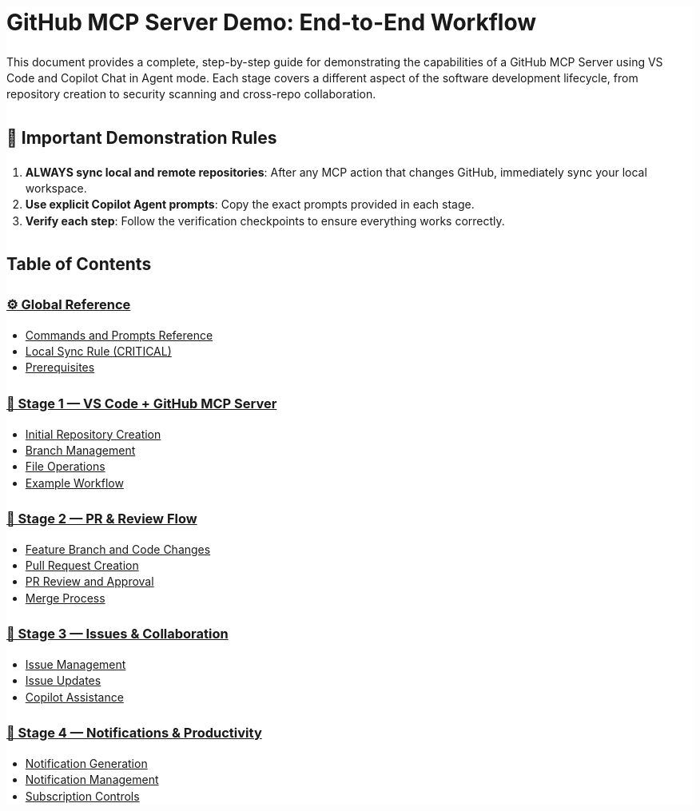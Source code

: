 # GitHub MCP Server Demo: End-to-End Workflow

This document provides a complete, step-by-step guide for demonstrating the capabilities of a GitHub MCP Server using VS Code and Copilot Chat in Agent mode. Each stage covers a different aspect of the software development lifecycle, from repository creation to security scanning and cross-repo collaboration.

## 🔑 Important Demonstration Rules

1. **ALWAYS sync local and remote repositories**: After any MCP action that changes GitHub, immediately sync your local workspace.
2. **Use explicit Copilot Agent prompts**: Copy the exact prompts provided in each stage.
3. **Verify each step**: Follow the verification checkpoints to ensure everything works correctly.

## Table of Contents

### [⚙️ Global Reference](#global-reference)
- [Commands and Prompts Reference](#quick-reference--commands-and-prompts-global)
- [Local Sync Rule (CRITICAL)](#-local-sync-rule-critical-for-all-stages)
- [Prerequisites](#preconditions-quick)

### [🚀 Stage 1 — VS Code + GitHub MCP Server](#stage-1--vs-code--github-mcp-server)
- [Initial Repository Creation](#1-create-the-repo-create_repository)
- [Branch Management](#4-create-a-branch-feature-1-create_branch)
- [File Operations](#5-add-or-update-files-local-first-mcp-optional)
- [Example Workflow](#example-agent-conversation-transcript-step-by-step-with-sync)

### [📝 Stage 2 — PR & Review Flow](#stage-2--pr--review-flow)
- [Feature Branch and Code Changes](#2-vs-code--copilot-agent-prompts--exact-lines-to-paste)
- [Pull Request Creation](#c--create-the-pull-request)
- [PR Review and Approval](#4-request-copilot-review-ai-assisted--request_copilot_review)
- [Merge Process](#8-merge-the-pull-request--merge_pull_request)

### [🔄 Stage 3 — Issues & Collaboration](#stage-3--issues--collaboration)
- [Issue Management](#2-exact-copilot-agent-prompts--create-the-issue)
- [Issue Updates](#3-update-the-issue--add-priority-milestone-and-assignee-use-update_issue)
- [Copilot Assistance](#5-assign-copilot-to-the-issue-assign_copilot_to_issue)

### [🔔 Stage 4 — Notifications & Productivity](#stage-4--notifications--productivity)
- [Notification Generation](#a--prepare-demo-notifications-quick-way-to-generate-items)
- [Notification Management](#b--list-notifications-list_notifications)
- [Subscription Controls](#e--manage-repository-notification-subscription-manage_repository_notification_subscription)
